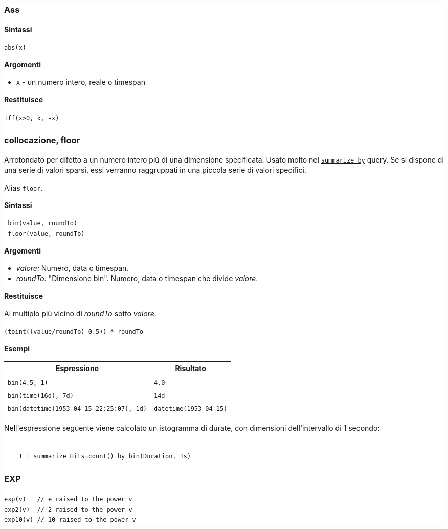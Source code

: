 
### <a name="abs"></a>Ass

**Sintassi**

    abs(x)

**Argomenti**

* x - un numero intero, reale o timespan

**Restituisce**

    iff(x>0, x, -x)

<a name="bin"></a><a name="floor"></a>
### <a name="bin-floor"></a>collocazione, floor

Arrotondato per difetto a un numero intero più di una dimensione specificata. Usato molto nel [`summarize by`](#summarize-operator) query. Se si dispone di una serie di valori sparsi, essi verranno raggruppati in una piccola serie di valori specifici.

Alias `floor`.

**Sintassi**

     bin(value, roundTo)
     floor(value, roundTo)

**Argomenti**

* *valore:* Numero, data o timespan. 
* *roundTo:* "Dimensione bin". Numero, data o timespan che divide *valore*. 

**Restituisce**

Al multiplo più vicino di *roundTo* sotto *valore*.  
 
    (toint((value/roundTo)-0.5)) * roundTo

**Esempi**

Espressione | Risultato
---|---
`bin(4.5, 1)` | `4.0`
`bin(time(16d), 7d)` | `14d`
`bin(datetime(1953-04-15 22:25:07), 1d)`|  `datetime(1953-04-15)`


Nell'espressione seguente viene calcolato un istogramma di durate, con dimensioni dell'intervallo di 1 secondo:

```AIQL

    T | summarize Hits=count() by bin(Duration, 1s)
```

### <a name="exp"></a>EXP

    exp(v)   // e raised to the power v
    exp2(v)  // 2 raised to the power v
    exp10(v) // 10 raised to the power v
